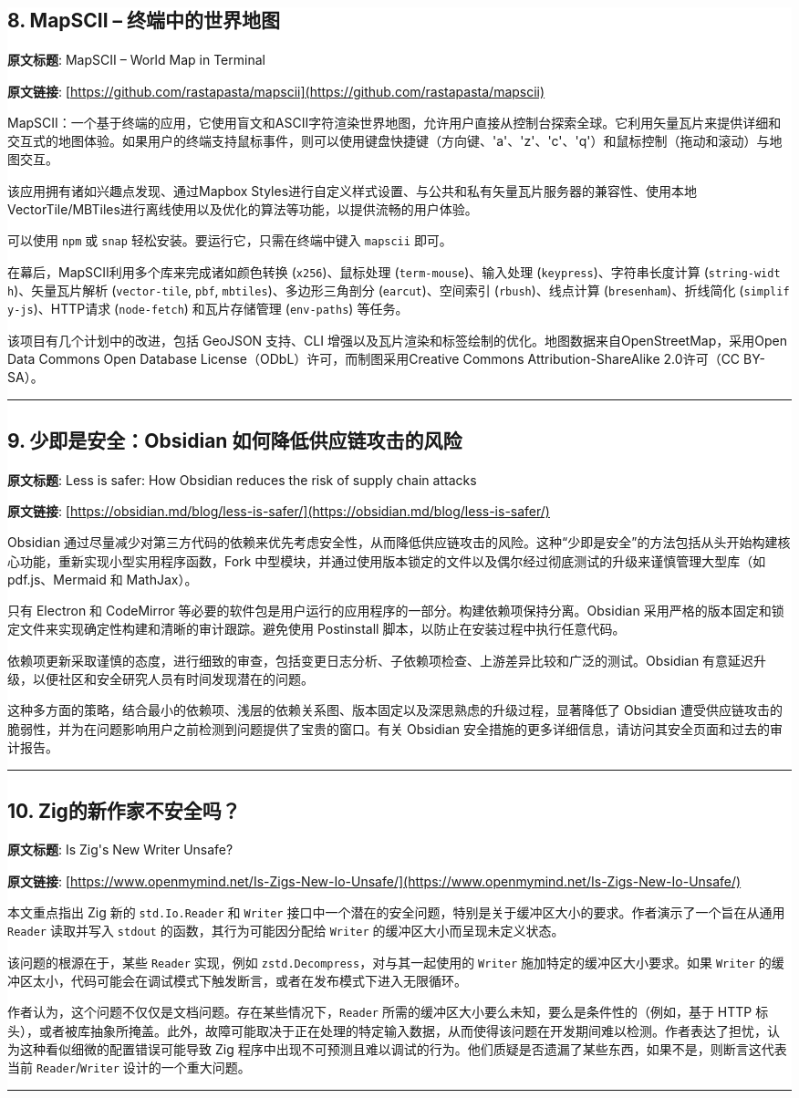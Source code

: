 
## 8. MapSCII – 终端中的世界地图

**原文标题**: MapSCII – World Map in Terminal

**原文链接**: [https://github.com/rastapasta/mapscii](https://github.com/rastapasta/mapscii)

MapSCII：一个基于终端的应用，它使用盲文和ASCII字符渲染世界地图，允许用户直接从控制台探索全球。它利用矢量瓦片来提供详细和交互式的地图体验。如果用户的终端支持鼠标事件，则可以使用键盘快捷键（方向键、'a'、'z'、'c'、'q'）和鼠标控制（拖动和滚动）与地图交互。

该应用拥有诸如兴趣点发现、通过Mapbox Styles进行自定义样式设置、与公共和私有矢量瓦片服务器的兼容性、使用本地VectorTile/MBTiles进行离线使用以及优化的算法等功能，以提供流畅的用户体验。

可以使用 `npm` 或 `snap` 轻松安装。要运行它，只需在终端中键入 `mapscii` 即可。

在幕后，MapSCII利用多个库来完成诸如颜色转换 (`x256`)、鼠标处理 (`term-mouse`)、输入处理 (`keypress`)、字符串长度计算 (`string-width`)、矢量瓦片解析 (`vector-tile`, `pbf`, `mbtiles`)、多边形三角剖分 (`earcut`)、空间索引 (`rbush`)、线点计算 (`bresenham`)、折线简化 (`simplify-js`)、HTTP请求 (`node-fetch`) 和瓦片存储管理 (`env-paths`) 等任务。

该项目有几个计划中的改进，包括 GeoJSON 支持、CLI 增强以及瓦片渲染和标签绘制的优化。地图数据来自OpenStreetMap，采用Open Data Commons Open Database License（ODbL）许可，而制图采用Creative Commons Attribution-ShareAlike 2.0许可（CC BY-SA）。

---

## 9. 少即是安全：Obsidian 如何降低供应链攻击的风险

**原文标题**: Less is safer: How Obsidian reduces the risk of supply chain attacks

**原文链接**: [https://obsidian.md/blog/less-is-safer/](https://obsidian.md/blog/less-is-safer/)

Obsidian 通过尽量减少对第三方代码的依赖来优先考虑安全性，从而降低供应链攻击的风险。这种“少即是安全”的方法包括从头开始构建核心功能，重新实现小型实用程序函数，Fork 中型模块，并通过使用版本锁定的文件以及偶尔经过彻底测试的升级来谨慎管理大型库（如 pdf.js、Mermaid 和 MathJax）。

只有 Electron 和 CodeMirror 等必要的软件包是用户运行的应用程序的一部分。构建依赖项保持分离。Obsidian 采用严格的版本固定和锁定文件来实现确定性构建和清晰的审计跟踪。避免使用 Postinstall 脚本，以防止在安装过程中执行任意代码。

依赖项更新采取谨慎的态度，进行细致的审查，包括变更日志分析、子依赖项检查、上游差异比较和广泛的测试。Obsidian 有意延迟升级，以便社区和安全研究人员有时间发现潜在的问题。

这种多方面的策略，结合最小的依赖项、浅层的依赖关系图、版本固定以及深思熟虑的升级过程，显著降低了 Obsidian 遭受供应链攻击的脆弱性，并为在问题影响用户之前检测到问题提供了宝贵的窗口。有关 Obsidian 安全措施的更多详细信息，请访问其安全页面和过去的审计报告。

---

## 10. Zig的新作家不安全吗？

**原文标题**: Is Zig's New Writer Unsafe?

**原文链接**: [https://www.openmymind.net/Is-Zigs-New-Io-Unsafe/](https://www.openmymind.net/Is-Zigs-New-Io-Unsafe/)

本文重点指出 Zig 新的 `std.Io.Reader` 和 `Writer` 接口中一个潜在的安全问题，特别是关于缓冲区大小的要求。作者演示了一个旨在从通用 `Reader` 读取并写入 `stdout` 的函数，其行为可能因分配给 `Writer` 的缓冲区大小而呈现未定义状态。

该问题的根源在于，某些 `Reader` 实现，例如 `zstd.Decompress`，对与其一起使用的 `Writer` 施加特定的缓冲区大小要求。如果 `Writer` 的缓冲区太小，代码可能会在调试模式下触发断言，或者在发布模式下进入无限循环。

作者认为，这个问题不仅仅是文档问题。存在某些情况下，`Reader` 所需的缓冲区大小要么未知，要么是条件性的（例如，基于 HTTP 标头），或者被库抽象所掩盖。此外，故障可能取决于正在处理的特定输入数据，从而使得该问题在开发期间难以检测。作者表达了担忧，认为这种看似细微的配置错误可能导致 Zig 程序中出现不可预测且难以调试的行为。他们质疑是否遗漏了某些东西，如果不是，则断言这代表当前 `Reader`/`Writer` 设计的一个重大问题。

---
